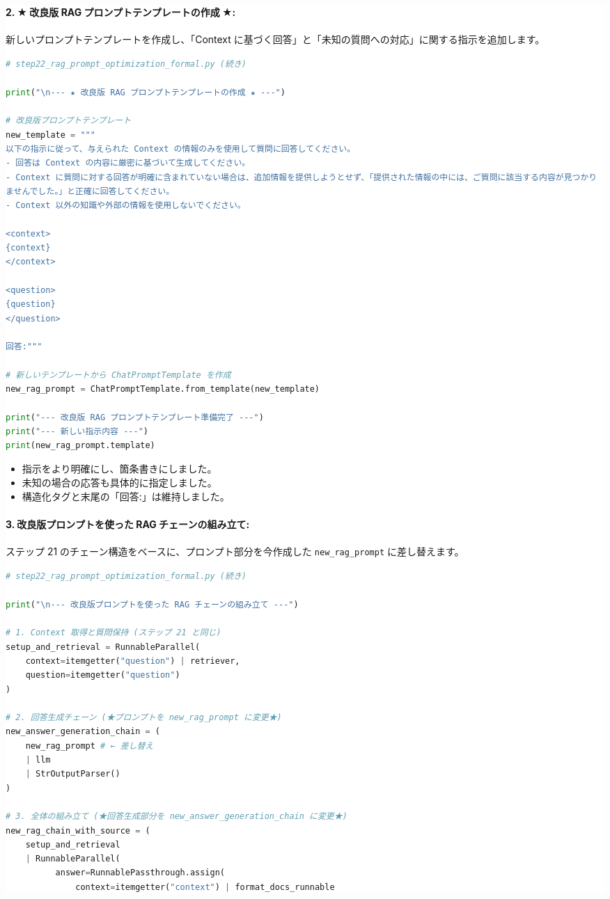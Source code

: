#### 2. ★ 改良版 RAG プロンプトテンプレートの作成 ★:

新しいプロンプトテンプレートを作成し、「Context に基づく回答」と「未知の質問への対応」に関する指示を追加します。

```python
# step22_rag_prompt_optimization_formal.py (続き)

print("\n--- ★ 改良版 RAG プロンプトテンプレートの作成 ★ ---")

# 改良版プロンプトテンプレート
new_template = """
以下の指示に従って、与えられた Context の情報のみを使用して質問に回答してください。
- 回答は Context の内容に厳密に基づいて生成してください。
- Context に質問に対する回答が明確に含まれていない場合は、追加情報を提供しようとせず、「提供された情報の中には、ご質問に該当する内容が見つかりませんでした。」と正確に回答してください。
- Context 以外の知識や外部の情報を使用しないでください。

<context>
{context}
</context>

<question>
{question}
</question>

回答:"""

# 新しいテンプレートから ChatPromptTemplate を作成
new_rag_prompt = ChatPromptTemplate.from_template(new_template)

print("--- 改良版 RAG プロンプトテンプレート準備完了 ---")
print("--- 新しい指示内容 ---")
print(new_rag_prompt.template)
```

- 指示をより明確にし、箇条書きにしました。
- 未知の場合の応答も具体的に指定しました。
- 構造化タグと末尾の「回答:」は維持しました。

#### 3. 改良版プロンプトを使った RAG チェーンの組み立て:

ステップ 21 のチェーン構造をベースに、プロンプト部分を今作成した `new_rag_prompt` に差し替えます。

```python
# step22_rag_prompt_optimization_formal.py (続き)

print("\n--- 改良版プロンプトを使った RAG チェーンの組み立て ---")

# 1. Context 取得と質問保持 (ステップ 21 と同じ)
setup_and_retrieval = RunnableParallel(
    context=itemgetter("question") | retriever,
    question=itemgetter("question")
)

# 2. 回答生成チェーン (★プロンプトを new_rag_prompt に変更★)
new_answer_generation_chain = (
    new_rag_prompt # ← 差し替え
    | llm
    | StrOutputParser()
)

# 3. 全体の組み立て (★回答生成部分を new_answer_generation_chain に変更★)
new_rag_chain_with_source = (
    setup_and_retrieval
    | RunnableParallel(
          answer=RunnablePassthrough.assign(
              context=itemgetter("context") | format_docs_runnable
```